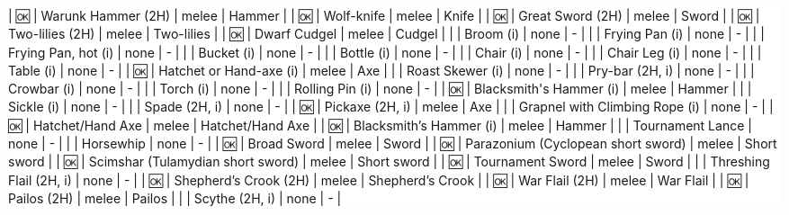| 🆗 | Warunk Hammer (2H) | melee | Hammer |
| 🆗 | Wolf-knife | melee | Knife |
| 🆗 | Great Sword (2H) | melee | Sword |
| 🆗 | Two-lilies (2H) | melee | Two-lilies |
| 🆗 | Dwarf Cudgel | melee | Cudgel |
|   | Broom (i) | none | - |
|   | Frying Pan (i) | none | - |
|   | Frying Pan, hot (i) | none | - |
|   | Bucket (i) | none | - |
|   | Bottle (i) | none | - |
|   | Chair (i) | none | - |
|   | Chair Leg (i) | none | - |
|   | Table (i) | none | - |
| 🆗 | Hatchet or Hand-axe (i) | melee | Axe |
|   | Roast Skewer (i) | none | - |
|   | Pry-bar (2H, i) | none | - |
|   | Crowbar (i) | none | - |
|   | Torch (i) | none | - |
|   | Rolling Pin (i) | none | - |
| 🆗 | Blacksmith's Hammer (i) | melee | Hammer |
|   | Sickle (i) | none | - |
|   | Spade (2H, i) | none | - |
| 🆗 | Pickaxe (2H, i) | melee | Axe |
|   | Grapnel with Climbing Rope (i) | none | - |
| 🆗 | Hatchet/Hand Axe | melee | Hatchet/Hand Axe |
| 🆗 | Blacksmith’s Hammer (i) | melee | Hammer |
|   | Tournament Lance | none | - |
|   | Horsewhip | none | - |
| 🆗 | Broad Sword | melee | Sword |
| 🆗 | Parazonium (Cyclopean short sword) | melee | Short sword |
| 🆗 | Scimshar (Tulamydian short sword) | melee | Short sword |
| 🆗 | Tournament Sword | melee | Sword |
|   | Threshing Flail (2H, i) | none | - |
| 🆗 | Shepherd’s Crook (2H) | melee | Shepherd’s Crook |
| 🆗 | War Flail (2H) | melee | War Flail |
| 🆗 | Pailos (2H) | melee | Pailos |
|   | Scythe (2H, i) | none | - |